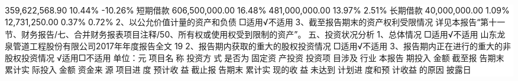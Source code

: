 359,622,568.90
10.44%
-10.26%
短期借款
606,500,000.00
16.48%
481,000,000.00
13.97%
2.51%
长期借款
40,000,000.00
1.09%
12,731,250.00
0.37%
0.72%
2、以公允价值计量的资产和负债
□适用√不适用
3、截至报告期末的资产权利受限情况
详见本报告“第十一节、财务报告/七、合并财务报表项目注释/50、所有权或使用权受到限制的资产”。
五、投资状况分析
1、总体情况
□适用√不适用
山东龙泉管道工程股份有限公司2017年年度报告全文
19
2、报告期内获取的重大的股权投资情况
□适用√不适用
3、报告期内正在进行的重大的非股权投资情况
√适用□不适用
单位：元
项目名
称
投资方
式
是否为
固定资
产投资
投资项
目涉及
行业
本报告
期投入
金额
截至报
告期末
累计实
际投入
金额
资金来
源
项目进
度
预计收
益
截止报
告期末
累计实
现的收
益
未达到
计划进
度和预
计收益
的原因
披露日